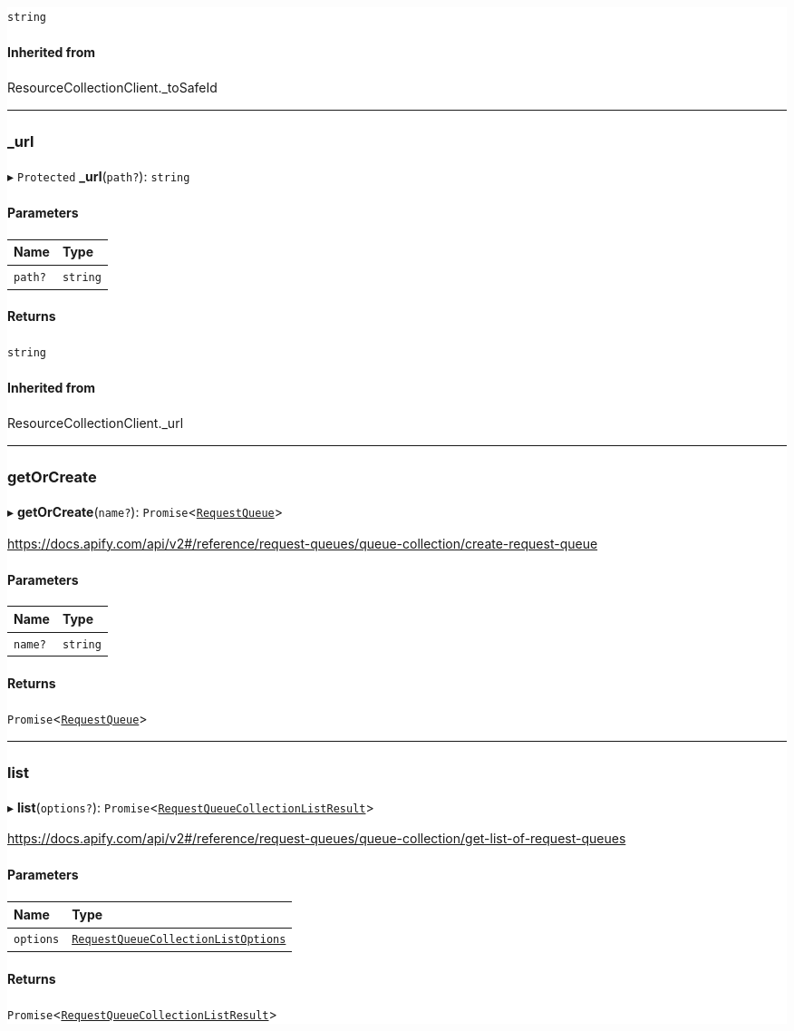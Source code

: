`string`

#### Inherited from

ResourceCollectionClient.\_toSafeId

___

### <a id="_url" name="_url"></a> \_url

▸ `Protected` **_url**(`path?`): `string`

#### Parameters

| Name | Type |
| :------ | :------ |
| `path?` | `string` |

#### Returns

`string`

#### Inherited from

ResourceCollectionClient.\_url

___

### <a id="getorcreate" name="getorcreate"></a> getOrCreate

▸ **getOrCreate**(`name?`): `Promise`<[`RequestQueue`](../interfaces/index.RequestQueue.md)\>

https://docs.apify.com/api/v2#/reference/request-queues/queue-collection/create-request-queue

#### Parameters

| Name | Type |
| :------ | :------ |
| `name?` | `string` |

#### Returns

`Promise`<[`RequestQueue`](../interfaces/index.RequestQueue.md)\>

___

### <a id="list" name="list"></a> list

▸ **list**(`options?`): `Promise`<[`RequestQueueCollectionListResult`](../modules/index.md#requestqueuecollectionlistresult)\>

https://docs.apify.com/api/v2#/reference/request-queues/queue-collection/get-list-of-request-queues

#### Parameters

| Name | Type |
| :------ | :------ |
| `options` | [`RequestQueueCollectionListOptions`](../interfaces/index.RequestQueueCollectionListOptions.md) |

#### Returns

`Promise`<[`RequestQueueCollectionListResult`](../modules/index.md#requestqueuecollectionlistresult)\>
